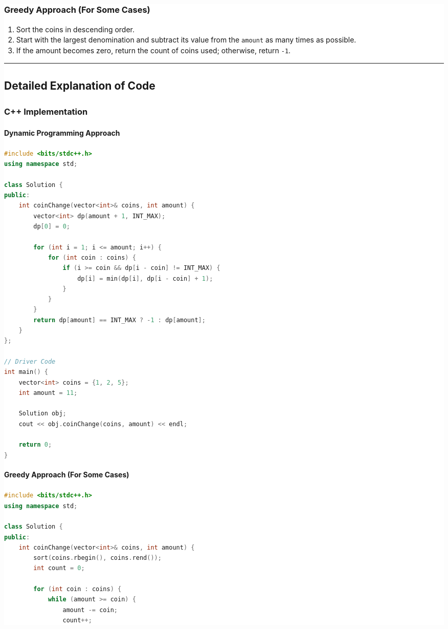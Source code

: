 ### Greedy Approach (For Some Cases)

1. Sort the coins in descending order.
2. Start with the largest denomination and subtract its value from the `amount` as many times as possible.
3. If the amount becomes zero, return the count of coins used; otherwise, return `-1`.

---

## Detailed Explanation of Code

### C++ Implementation

#### Dynamic Programming Approach

```cpp
#include <bits/stdc++.h>
using namespace std;

class Solution {
public:
    int coinChange(vector<int>& coins, int amount) {
        vector<int> dp(amount + 1, INT_MAX);
        dp[0] = 0;

        for (int i = 1; i <= amount; i++) {
            for (int coin : coins) {
                if (i >= coin && dp[i - coin] != INT_MAX) {
                    dp[i] = min(dp[i], dp[i - coin] + 1);
                }
            }
        }
        return dp[amount] == INT_MAX ? -1 : dp[amount];
    }
};

// Driver Code
int main() {
    vector<int> coins = {1, 2, 5};
    int amount = 11;

    Solution obj;
    cout << obj.coinChange(coins, amount) << endl;

    return 0;
}
```

#### Greedy Approach (For Some Cases)

```cpp
#include <bits/stdc++.h>
using namespace std;

class Solution {
public:
    int coinChange(vector<int>& coins, int amount) {
        sort(coins.rbegin(), coins.rend());
        int count = 0;

        for (int coin : coins) {
            while (amount >= coin) {
                amount -= coin;
                count++;
```
